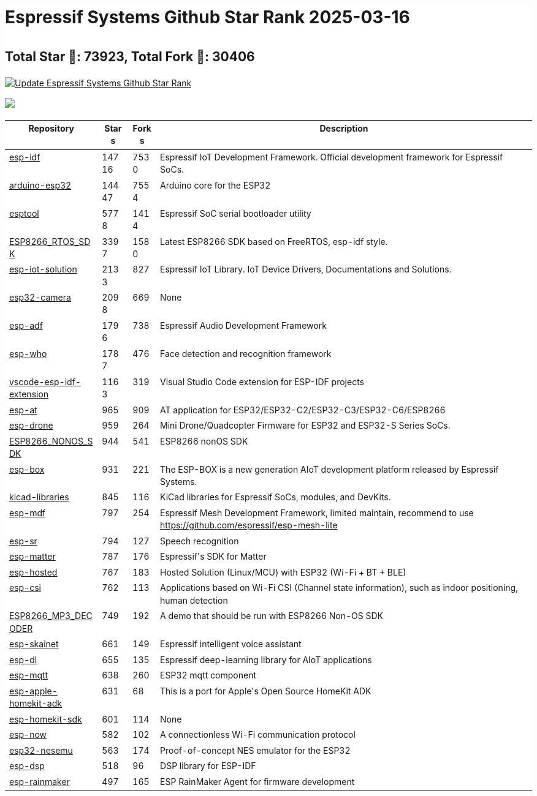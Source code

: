 # Espressif Systems Github Star Rank 2025-03-16

## Total Star 🌟: 73923, Total Fork 🌳: 30406

[![Update Espressif Systems Github Star Rank](https://github.com/leeebo/espressif_star_counter/actions/workflows/update_rank.yml/badge.svg)](https://github.com/leeebo/espressif_star_counter/actions/workflows/update_rank.yml)

![](stats/stats_total_star_fork_2025.png)

| Repository | Stars | Forks | Description |
|------------|-------|-------|-------------|
| [esp-idf](https://github.com/espressif/esp-idf) | 14716 | 7530 | Espressif IoT Development Framework. Official development framework for Espressif SoCs. |
| [arduino-esp32](https://github.com/espressif/arduino-esp32) | 14447 | 7554 | Arduino core for the ESP32 |
| [esptool](https://github.com/espressif/esptool) | 5778 | 1414 | Espressif SoC serial bootloader utility |
| [ESP8266_RTOS_SDK](https://github.com/espressif/ESP8266_RTOS_SDK) | 3397 | 1580 | Latest ESP8266 SDK based on FreeRTOS, esp-idf style. |
| [esp-iot-solution](https://github.com/espressif/esp-iot-solution) | 2133 | 827 | Espressif IoT Library. IoT Device Drivers, Documentations and Solutions. |
| [esp32-camera](https://github.com/espressif/esp32-camera) | 2098 | 669 | None |
| [esp-adf](https://github.com/espressif/esp-adf) | 1796 | 738 | Espressif Audio Development Framework |
| [esp-who](https://github.com/espressif/esp-who) | 1787 | 476 | Face detection and recognition framework |
| [vscode-esp-idf-extension](https://github.com/espressif/vscode-esp-idf-extension) | 1163 | 319 | Visual Studio Code extension for ESP-IDF projects |
| [esp-at](https://github.com/espressif/esp-at) | 965 | 909 | AT application for ESP32/ESP32-C2/ESP32-C3/ESP32-C6/ESP8266 |
| [esp-drone](https://github.com/espressif/esp-drone) | 959 | 264 | Mini Drone/Quadcopter Firmware for ESP32 and ESP32-S Series SoCs. |
| [ESP8266_NONOS_SDK](https://github.com/espressif/ESP8266_NONOS_SDK) | 944 | 541 | ESP8266 nonOS SDK |
| [esp-box](https://github.com/espressif/esp-box) | 931 | 221 | The ESP-BOX is a new generation AIoT development platform released by Espressif Systems. |
| [kicad-libraries](https://github.com/espressif/kicad-libraries) | 845 | 116 | KiCad libraries for Espressif SoCs, modules, and DevKits. |
| [esp-mdf](https://github.com/espressif/esp-mdf) | 797 | 254 | Espressif Mesh Development Framework, limited maintain, recommend to use https://github.com/espressif/esp-mesh-lite |
| [esp-sr](https://github.com/espressif/esp-sr) | 794 | 127 | Speech recognition |
| [esp-matter](https://github.com/espressif/esp-matter) | 787 | 176 | Espressif's SDK for Matter |
| [esp-hosted](https://github.com/espressif/esp-hosted) | 767 | 183 | Hosted Solution (Linux/MCU) with ESP32 (Wi-Fi + BT + BLE) |
| [esp-csi](https://github.com/espressif/esp-csi) | 762 | 113 | Applications based on Wi-Fi CSI (Channel state information), such as indoor positioning, human detection |
| [ESP8266_MP3_DECODER](https://github.com/espressif/ESP8266_MP3_DECODER) | 749 | 192 | A demo that should be run with ESP8266 Non-OS SDK |
| [esp-skainet](https://github.com/espressif/esp-skainet) | 661 | 149 | Espressif intelligent voice assistant |
| [esp-dl](https://github.com/espressif/esp-dl) | 655 | 135 | Espressif deep-learning library for AIoT applications |
| [esp-mqtt](https://github.com/espressif/esp-mqtt) | 638 | 260 | ESP32 mqtt component |
| [esp-apple-homekit-adk](https://github.com/espressif/esp-apple-homekit-adk) | 631 | 68 | This is a port for Apple's Open Source HomeKit ADK |
| [esp-homekit-sdk](https://github.com/espressif/esp-homekit-sdk) | 601 | 114 | None |
| [esp-now](https://github.com/espressif/esp-now) | 582 | 102 | A connectionless Wi-Fi communication protocol |
| [esp32-nesemu](https://github.com/espressif/esp32-nesemu) | 563 | 174 | Proof-of-concept NES emulator for the ESP32 |
| [esp-dsp](https://github.com/espressif/esp-dsp) | 518 | 96 | DSP library for ESP-IDF |
| [esp-rainmaker](https://github.com/espressif/esp-rainmaker) | 497 | 165 | ESP RainMaker Agent for firmware development |